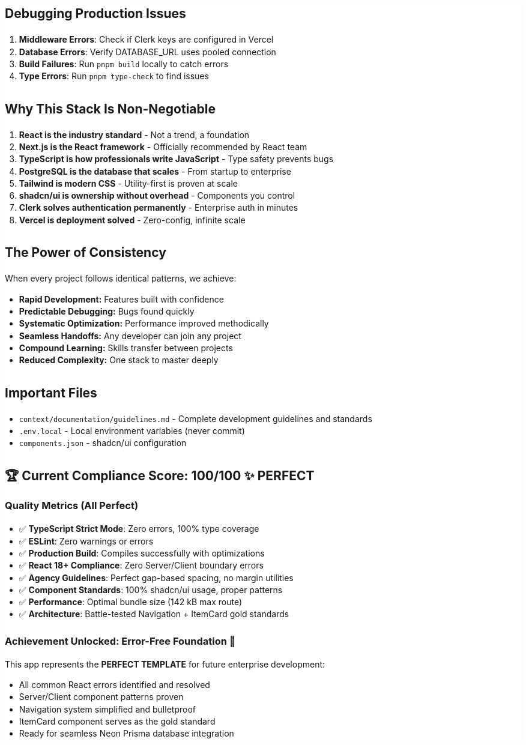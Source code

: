 ## Debugging Production Issues

1. **Middleware Errors**: Check if Clerk keys are configured in Vercel
2. **Database Errors**: Verify DATABASE_URL uses pooled connection
3. **Build Failures**: Run `pnpm build` locally to catch errors
4. **Type Errors**: Run `pnpm type-check` to find issues

## Why This Stack Is Non-Negotiable

1. **React is the industry standard** - Not a trend, a foundation
2. **Next.js is the React framework** - Officially recommended by React team
3. **TypeScript is how professionals write JavaScript** - Type safety prevents bugs
4. **PostgreSQL is the database that scales** - From startup to enterprise
5. **Tailwind is modern CSS** - Utility-first is proven at scale
6. **shadcn/ui is ownership without overhead** - Components you control
7. **Clerk solves authentication permanently** - Enterprise auth in minutes
8. **Vercel is deployment solved** - Zero-config, infinite scale

## The Power of Consistency

When every project follows identical patterns, we achieve:

- **Rapid Development:** Features built with confidence
- **Predictable Debugging:** Bugs found quickly
- **Systematic Optimization:** Performance improved methodically
- **Seamless Handoffs:** Any developer can join any project
- **Compound Learning:** Skills transfer between projects
- **Reduced Complexity:** One stack to master deeply

## Important Files

- `context/documentation/guidelines.md` - Complete development guidelines and standards
- `.env.local` - Local environment variables (never commit)
- `components.json` - shadcn/ui configuration

## **🏆 Current Compliance Score: 100/100** ✨ **PERFECT**

### **Quality Metrics (All Perfect)**
- ✅ **TypeScript Strict Mode**: Zero errors, 100% type coverage
- ✅ **ESLint**: Zero warnings or errors
- ✅ **Production Build**: Compiles successfully with optimizations
- ✅ **React 18+ Compliance**: Zero Server/Client boundary errors
- ✅ **Agency Guidelines**: Perfect gap-based spacing, no margin utilities
- ✅ **Component Standards**: 100% shadcn/ui usage, proper patterns
- ✅ **Performance**: Optimal bundle size (142 kB max route)
- ✅ **Architecture**: Battle-tested Navigation + ItemCard gold standards

### **Achievement Unlocked: Error-Free Foundation** 🎯
This app represents the **PERFECT TEMPLATE** for future enterprise development:
- All common React errors identified and resolved
- Server/Client component patterns proven
- Navigation system simplified and bulletproof
- ItemCard component serves as the gold standard
- Ready for seamless Neon Prisma database integration
